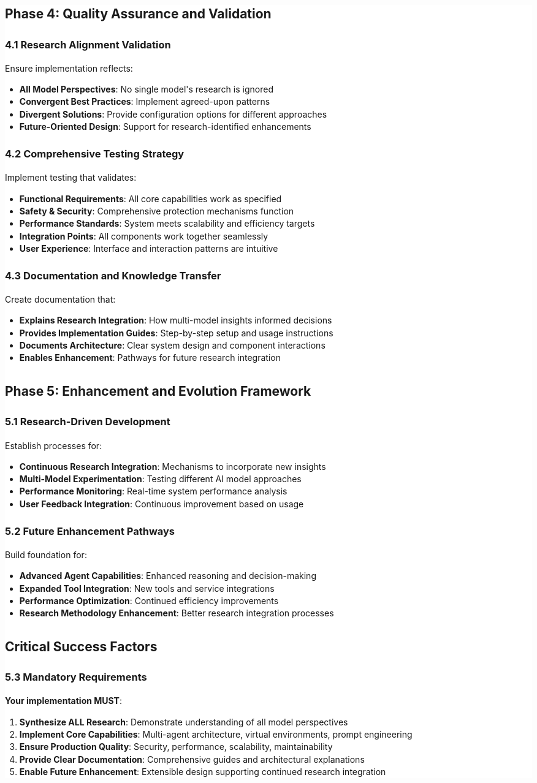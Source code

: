## Phase 4: Quality Assurance and Validation

### 4.1 Research Alignment Validation

Ensure implementation reflects:
- **All Model Perspectives**: No single model's research is ignored
- **Convergent Best Practices**: Implement agreed-upon patterns
- **Divergent Solutions**: Provide configuration options for different approaches
- **Future-Oriented Design**: Support for research-identified enhancements

### 4.2 Comprehensive Testing Strategy

Implement testing that validates:
- **Functional Requirements**: All core capabilities work as specified
- **Safety & Security**: Comprehensive protection mechanisms function
- **Performance Standards**: System meets scalability and efficiency targets
- **Integration Points**: All components work together seamlessly
- **User Experience**: Interface and interaction patterns are intuitive

### 4.3 Documentation and Knowledge Transfer

Create documentation that:
- **Explains Research Integration**: How multi-model insights informed decisions
- **Provides Implementation Guides**: Step-by-step setup and usage instructions
- **Documents Architecture**: Clear system design and component interactions
- **Enables Enhancement**: Pathways for future research integration

## Phase 5: Enhancement and Evolution Framework

### 5.1 Research-Driven Development

Establish processes for:
- **Continuous Research Integration**: Mechanisms to incorporate new insights
- **Multi-Model Experimentation**: Testing different AI model approaches
- **Performance Monitoring**: Real-time system performance analysis
- **User Feedback Integration**: Continuous improvement based on usage

### 5.2 Future Enhancement Pathways

Build foundation for:
- **Advanced Agent Capabilities**: Enhanced reasoning and decision-making
- **Expanded Tool Integration**: New tools and service integrations
- **Performance Optimization**: Continued efficiency improvements
- **Research Methodology Enhancement**: Better research integration processes

## Critical Success Factors

### 5.3 Mandatory Requirements

**Your implementation MUST**:
1. **Synthesize ALL Research**: Demonstrate understanding of all model perspectives
2. **Implement Core Capabilities**: Multi-agent architecture, virtual environments, prompt engineering
3. **Ensure Production Quality**: Security, performance, scalability, maintainability
4. **Provide Clear Documentation**: Comprehensive guides and architectural explanations
5. **Enable Future Enhancement**: Extensible design supporting continued research integration
